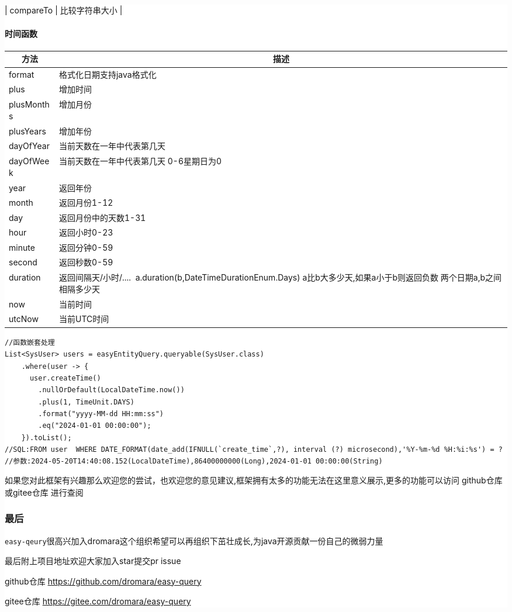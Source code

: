 | compareTo | 比较字符串大小 |

#### 时间函数

| 方法 | 描述 |
| --- | --- |
| format | 格式化日期支持java格式化 |
| plus | 增加时间 |
| plusMonths | 增加月份 |
| plusYears | 增加年份 |
| dayOfYear | 当前天数在一年中代表第几天 |
| dayOfWeek | 当前天数在一年中代表第几天 0-6星期日为0 |
| year | 返回年份 |
| month | 返回月份1-12 |
| day | 返回月份中的天数1-31 |
| hour | 返回小时0-23 |
| minute | 返回分钟0-59 |
| second | 返回秒数0-59 |
| duration | 返回间隔天/小时/....  a.duration(b,DateTimeDurationEnum.Days) a比b大多少天,如果a小于b则返回负数 两个日期a,b之间相隔多少天 |
| now | 当前时间 |
| utcNow | 当前UTC时间 |

```
//函数嵌套处理
List<SysUser> users = easyEntityQuery.queryable(SysUser.class)
    .where(user -> {
      user.createTime()
        .nullOrDefault(LocalDateTime.now())
        .plus(1, TimeUnit.DAYS)
        .format("yyyy-MM-dd HH:mm:ss")
        .eq("2024-01-01 00:00:00");
    }).toList();
//SQL:FROM user  WHERE DATE_FORMAT(date_add(IFNULL(`create_time`,?), interval (?) microsecond),'%Y-%m-%d %H:%i:%s') = ?
//参数:2024-05-20T14:40:08.152(LocalDateTime),86400000000(Long),2024-01-01 00:00:00(String)
```

如果您对此框架有兴趣那么欢迎您的尝试，也欢迎您的意见建议,框架拥有太多的功能无法在这里意义展示,更多的功能可以访问 github仓库 或gitee仓库 进行查阅

### 最后

`easy-qeury`很高兴加入dromara这个组织希望可以再组织下茁壮成长,为java开源贡献一份自己的微弱力量

最后附上项目地址欢迎大家加入star提交pr issue

github仓库 https://github.com/dromara/easy-query

gitee仓库 https://gitee.com/dromara/easy-query